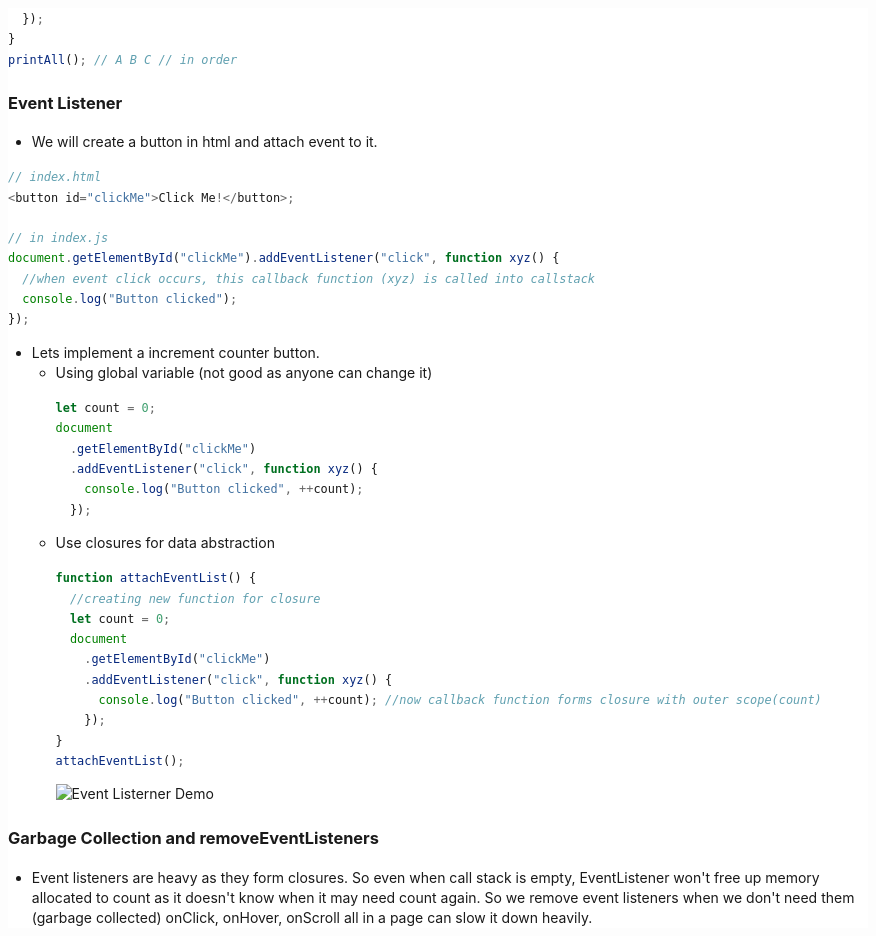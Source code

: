 ```js
  });
}
printAll(); // A B C // in order
```

### Event Listener

- We will create a button in html and attach event to it.

```js
// index.html
<button id="clickMe">Click Me!</button>;

// in index.js
document.getElementById("clickMe").addEventListener("click", function xyz() {
  //when event click occurs, this callback function (xyz) is called into callstack
  console.log("Button clicked");
});
```

- Lets implement a increment counter button.
  - Using global variable (not good as anyone can change it)
    ```js
    let count = 0;
    document
      .getElementById("clickMe")
      .addEventListener("click", function xyz() {
        console.log("Button clicked", ++count);
      });
    ```
  - Use closures for data abstraction
    ```js
    function attachEventList() {
      //creating new function for closure
      let count = 0;
      document
        .getElementById("clickMe")
        .addEventListener("click", function xyz() {
          console.log("Button clicked", ++count); //now callback function forms closure with outer scope(count)
        });
    }
    attachEventList();
    ```
    ![Event Listerner Demo](../assets/event.jpg)

### Garbage Collection and removeEventListeners

- Event listeners are heavy as they form closures. So even when call stack is empty, EventListener won't free up memory allocated to count as it doesn't know when it may need count again. So we remove event listeners when we don't need them (garbage collected) onClick, onHover, onScroll all in a page can slow it down heavily.
